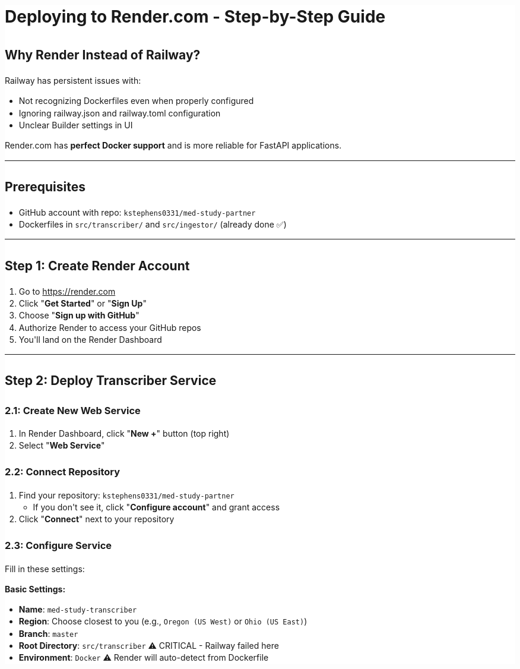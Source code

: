 # Deploying to Render.com - Step-by-Step Guide

## Why Render Instead of Railway?

Railway has persistent issues with:
- Not recognizing Dockerfiles even when properly configured
- Ignoring railway.json and railway.toml configuration
- Unclear Builder settings in UI

Render.com has **perfect Docker support** and is more reliable for FastAPI applications.

---

## Prerequisites

- GitHub account with repo: `kstephens0331/med-study-partner`
- Dockerfiles in `src/transcriber/` and `src/ingestor/` (already done ✅)

---

## Step 1: Create Render Account

1. Go to https://render.com
2. Click "**Get Started**" or "**Sign Up**"
3. Choose "**Sign up with GitHub**"
4. Authorize Render to access your GitHub repos
5. You'll land on the Render Dashboard

---

## Step 2: Deploy Transcriber Service

### 2.1: Create New Web Service

1. In Render Dashboard, click "**New +**" button (top right)
2. Select "**Web Service**"

### 2.2: Connect Repository

1. Find your repository: `kstephens0331/med-study-partner`
   - If you don't see it, click "**Configure account**" and grant access
2. Click "**Connect**" next to your repository

### 2.3: Configure Service

Fill in these settings:

**Basic Settings:**
- **Name**: `med-study-transcriber`
- **Region**: Choose closest to you (e.g., `Oregon (US West)` or `Ohio (US East)`)
- **Branch**: `master`
- **Root Directory**: `src/transcriber` ⚠️ CRITICAL - Railway failed here
- **Environment**: `Docker` ⚠️ Render will auto-detect from Dockerfile
